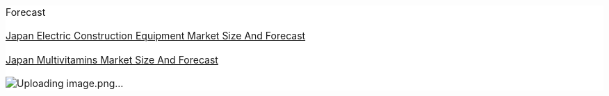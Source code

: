 Forecast</a></p><p><a href="https://github.com/Ankit19021994/DDigital-SP/blob/main/Electric-Construction-Equipment-Market/Electric-Construction-Equipment-Market.md">Japan Electric Construction Equipment Market Size And Forecast</a></p><p><a href="https://github.com/Ankit19021994/DDigital-SP/blob/main/Multivitamins-Market/Multivitamins-Market.md">Japan Multivitamins Market Size And Forecast</a></p>
![Uploading image.png…]()
